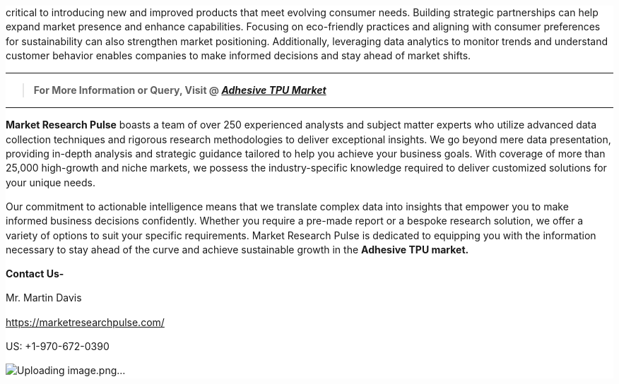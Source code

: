 critical to introducing new and improved products that meet evolving consumer needs. Building strategic partnerships can help expand market presence and enhance capabilities. Focusing on eco-friendly practices and aligning with consumer preferences for sustainability can also strengthen market positioning. Additionally, leveraging data analytics to monitor trends and understand customer behavior enables companies to make informed decisions and stay ahead of market shifts.</p><hr /><blockquote><p><strong>For More Information or Query, Visit @&nbsp;<em><a href="https://marketresearchpulse.com/report/85418/adhesive-tpu-market?utm_source=Linkedin&utm_medium=027">Adhesive TPU Market</a></em></strong></p></blockquote><hr /><p><strong>Market Research Pulse</strong> boasts a team of over 250 experienced analysts and subject matter experts who utilize advanced data collection techniques and rigorous research methodologies to deliver exceptional insights. We go beyond mere data presentation, providing in-depth analysis and strategic guidance tailored to help you achieve your business goals. With coverage of more than 25,000 high-growth and niche markets, we possess the industry-specific knowledge required to deliver customized solutions for your unique needs.</p><p>Our commitment to actionable intelligence means that we translate complex data into insights that empower you to make informed business decisions confidently. Whether you require a pre-made report or a bespoke research solution, we offer a variety of options to suit your specific requirements. Market Research Pulse is dedicated to equipping you with the information necessary to stay ahead of the curve and achieve sustainable growth in the <strong>Adhesive TPU market.</strong></p><p><strong>Contact Us-</strong></p><p>Mr. Martin Davis</p><p>https://marketresearchpulse.com/</p><p>US: +1-970-672-0390</p>
![Uploading image.png…]()
